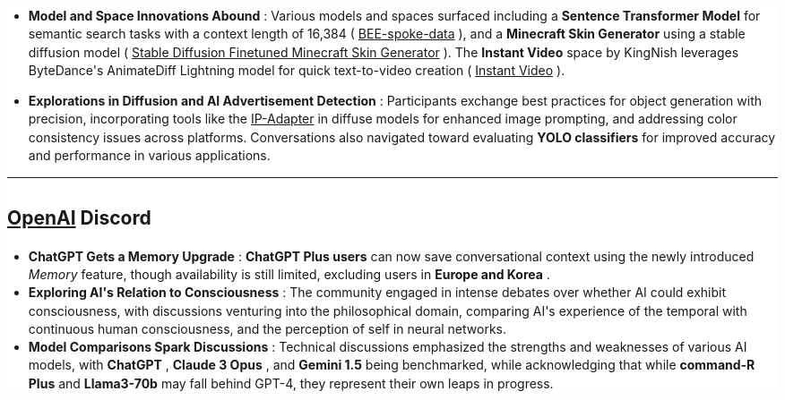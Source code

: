 
* **Model and Space Innovations Abound** 
 : Various models and spaces surfaced including a
 **Sentence Transformer Model** 
 for semantic search tasks with a context length of 16,384 (
 [BEE-spoke-data](https://huggingface.co/BEE-spoke-data/mega-small-embed-synthSTS-16384-v1?utm_source=ainews&utm_medium=email&utm_campaign=ainews-a-quiet-weekend) 
 ), and a
 **Minecraft Skin Generator** 
 using a stable diffusion model (
 [Stable Diffusion Finetuned Minecraft Skin Generator](https://huggingface.co/spaces/Nick088/Stable_Diffusion_Finetuned_Minecraft_Skin_Generator?utm_source=ainews&utm_medium=email&utm_campaign=ainews-a-quiet-weekend) 
 ). The
 **Instant Video** 
 space by KingNish leverages ByteDance's AnimateDiff Lightning model for quick text-to-video creation (
 [Instant Video](https://huggingface.co/spaces/KingNish/Instant-Video?utm_source=ainews&utm_medium=email&utm_campaign=ainews-a-quiet-weekend) 
 ).


* **Explorations in Diffusion and AI Advertisement Detection** 
 : Participants exchange best practices for object generation with precision, incorporating tools like the
 [IP-Adapter](https://huggingface.co/docs/diffusers/main/en/using-diffusers/ip_adapter?utm_source=ainews&utm_medium=email&utm_campaign=ainews-a-quiet-weekend) 
 in diffuse models for enhanced image prompting, and addressing color consistency issues across platforms. Conversations also navigated toward evaluating
 **YOLO classifiers** 
 for improved accuracy and performance in various applications.




---


[OpenAI](https://discord.com/channels/974519864045756446?utm_source=ainews&utm_medium=email&utm_campaign=ainews-a-quiet-weekend) 
 Discord
------------------------------------------------------------------------------------------------------------------------------------------


* **ChatGPT Gets a Memory Upgrade** 
 :
 **ChatGPT Plus users** 
 can now save conversational context using the newly introduced
 *Memory* 
 feature, though availability is still limited, excluding users in
 **Europe and Korea** 
 .
* **Exploring AI's Relation to Consciousness** 
 : The community engaged in intense debates over whether AI could exhibit consciousness, with discussions venturing into the philosophical domain, comparing AI's experience of the temporal with continuous human consciousness, and the perception of self in neural networks.
* **Model Comparisons Spark Discussions** 
 : Technical discussions emphasized the strengths and weaknesses of various AI models, with
 **ChatGPT** 
 ,
 **Claude 3 Opus** 
 , and
 **Gemini 1.5** 
 being benchmarked, while acknowledging that while
 **command-R Plus** 
 and
 **Llama3-70b** 
 may fall behind GPT-4, they represent their own leaps in progress.